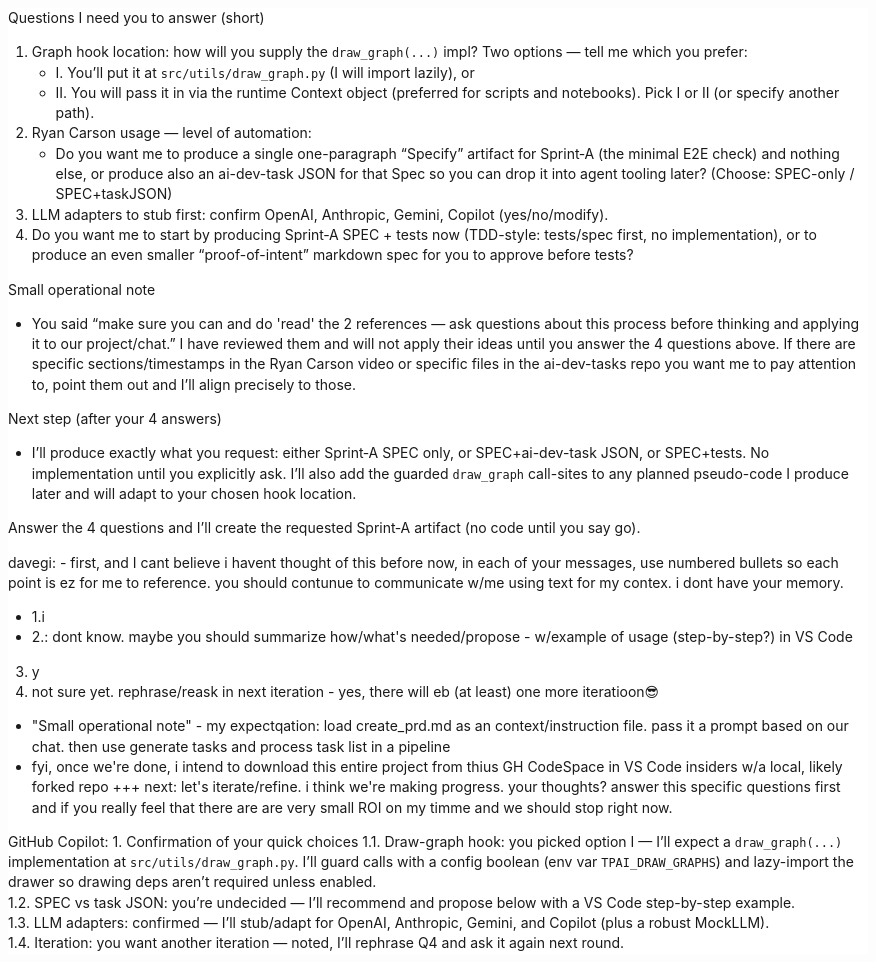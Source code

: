 Questions I need you to answer (short)
1. Graph hook location: how will you supply the `draw_graph(...)` impl? Two options — tell me which you prefer:
   - I. You’ll put it at `src/utils/draw_graph.py` (I will import lazily), or
   - II. You will pass it in via the runtime Context object (preferred for scripts and notebooks).
   Pick I or II (or specify another path).
2. Ryan Carson usage — level of automation:
   - Do you want me to produce a single one-paragraph “Specify” artifact for Sprint‑A (the minimal E2E check) and nothing else, or produce also an ai-dev-task JSON for that Spec so you can drop it into agent tooling later? (Choose: SPEC-only / SPEC+taskJSON)
3. LLM adapters to stub first: confirm OpenAI, Anthropic, Gemini, Copilot (yes/no/modify).
4. Do you want me to start by producing Sprint‑A SPEC + tests now (TDD-style: tests/spec first, no implementation), or to produce an even smaller “proof-of-intent” markdown spec for you to approve before tests?

Small operational note
- You said “make sure you can and do 'read' the 2 references — ask questions about this process before thinking and applying it to our project/chat.” I have reviewed them and will not apply their ideas until you answer the 4 questions above. If there are specific sections/timestamps in the Ryan Carson video or specific files in the ai-dev-tasks repo you want me to pay attention to, point them out and I’ll align precisely to those.

Next step (after your 4 answers)
- I’ll produce exactly what you request: either Sprint‑A SPEC only, or SPEC+ai-dev-task JSON, or SPEC+tests. No implementation until you explicitly ask. I’ll also add the guarded `draw_graph` call-sites to any planned pseudo-code I produce later and will adapt to your chosen hook location.

Answer the 4 questions and I’ll create the requested Sprint‑A artifact (no code until you say go).

davegi: - first, and I cant believe i havent thought of this before now, in each of your messages, use numbered bullets so each point is ez for me to reference. you should contunue to communicate w/me using text for my contex. i dont have your memory.
- 1.i
- 2.: dont know. maybe you should summarize how/what's needed/propose - w/example of usage (step-by-step?) in VS Code
3. y
4. not sure yet. rephrase/reask in next iteration - yes, there will eb (at least) one more iteratioon😎
- "Small operational note" - my expectqation: load create_prd.md as an  context/instruction file. pass it a prompt based on our chat. then use generate tasks and process task list in a pipeline
- fyi, once we're done, i intend to download this entire project from thius GH CodeSpace in VS Code insiders w/a local, likely forked repo
+++
next: let's iterate/refine. i think we're making progress. your thoughts? answer this specific questions first and if you really feel that there are are very small  ROI on my timme and we should stop right now.

GitHub Copilot: 1. Confirmation of your quick choices
   1.1. Draw-graph hook: you picked option I — I’ll expect a `draw_graph(...)` implementation at `src/utils/draw_graph.py`. I’ll guard calls with a config boolean (env var `TPAI_DRAW_GRAPHS`) and lazy-import the drawer so drawing deps aren’t required unless enabled.  
   1.2. SPEC vs task JSON: you’re undecided — I’ll recommend and propose below with a VS Code step-by-step example.  
   1.3. LLM adapters: confirmed — I’ll stub/adapt for OpenAI, Anthropic, Gemini, and Copilot (plus a robust MockLLM).  
   1.4. Iteration: you want another iteration — noted, I’ll rephrase Q4 and ask it again next round.

